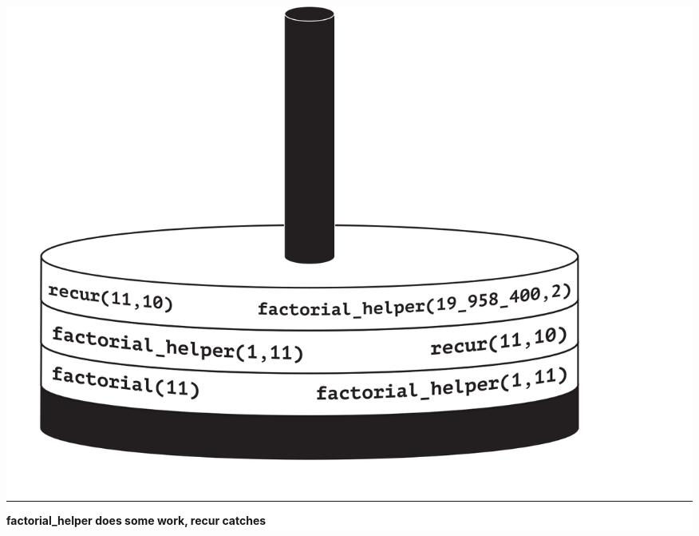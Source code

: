 <img src="/images/Hanoi_Tower_Set_5_Final-27.svg" alt="push full_name" height=600>

---

**factorial_helper does some work, recur catches**
